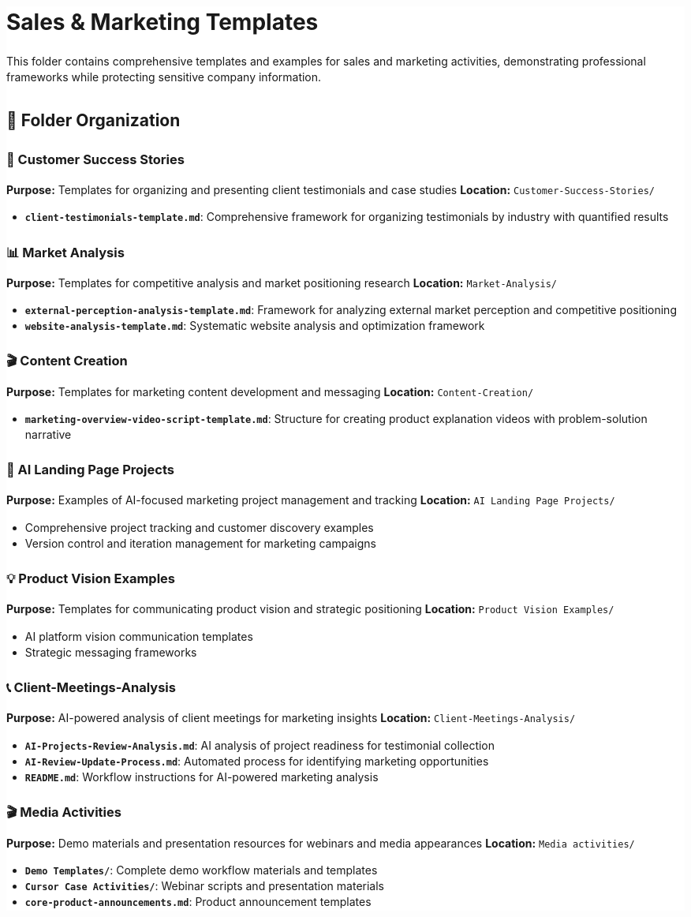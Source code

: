 # Sales & Marketing Templates

This folder contains comprehensive templates and examples for sales and marketing activities, demonstrating professional frameworks while protecting sensitive company information.

## 📂 Folder Organization

### 🎯 Customer Success Stories
**Purpose:** Templates for organizing and presenting client testimonials and case studies
**Location:** `Customer-Success-Stories/`
- **`client-testimonials-template.md`**: Comprehensive framework for organizing testimonials by industry with quantified results

### 📊 Market Analysis  
**Purpose:** Templates for competitive analysis and market positioning research
**Location:** `Market-Analysis/`
- **`external-perception-analysis-template.md`**: Framework for analyzing external market perception and competitive positioning
- **`website-analysis-template.md`**: Systematic website analysis and optimization framework

### 🎬 Content Creation
**Purpose:** Templates for marketing content development and messaging
**Location:** `Content-Creation/`
- **`marketing-overview-video-script-template.md`**: Structure for creating product explanation videos with problem-solution narrative

### 🚀 AI Landing Page Projects
**Purpose:** Examples of AI-focused marketing project management and tracking
**Location:** `AI Landing Page Projects/`
- Comprehensive project tracking and customer discovery examples
- Version control and iteration management for marketing campaigns

### 💡 Product Vision Examples
**Purpose:** Templates for communicating product vision and strategic positioning
**Location:** `Product Vision Examples/`
- AI platform vision communication templates
- Strategic messaging frameworks

### 📞 Client-Meetings-Analysis
**Purpose:** AI-powered analysis of client meetings for marketing insights
**Location:** `Client-Meetings-Analysis/`
- **`AI-Projects-Review-Analysis.md`**: AI analysis of project readiness for testimonial collection
- **`AI-Review-Update-Process.md`**: Automated process for identifying marketing opportunities
- **`README.md`**: Workflow instructions for AI-powered marketing analysis

### 🎬 Media Activities
**Purpose:** Demo materials and presentation resources for webinars and media appearances
**Location:** `Media activities/`
- **`Demo Templates/`**: Complete demo workflow materials and templates
- **`Cursor Case Activities/`**: Webinar scripts and presentation materials
- **`core-product-announcements.md`**: Product announcement templates
